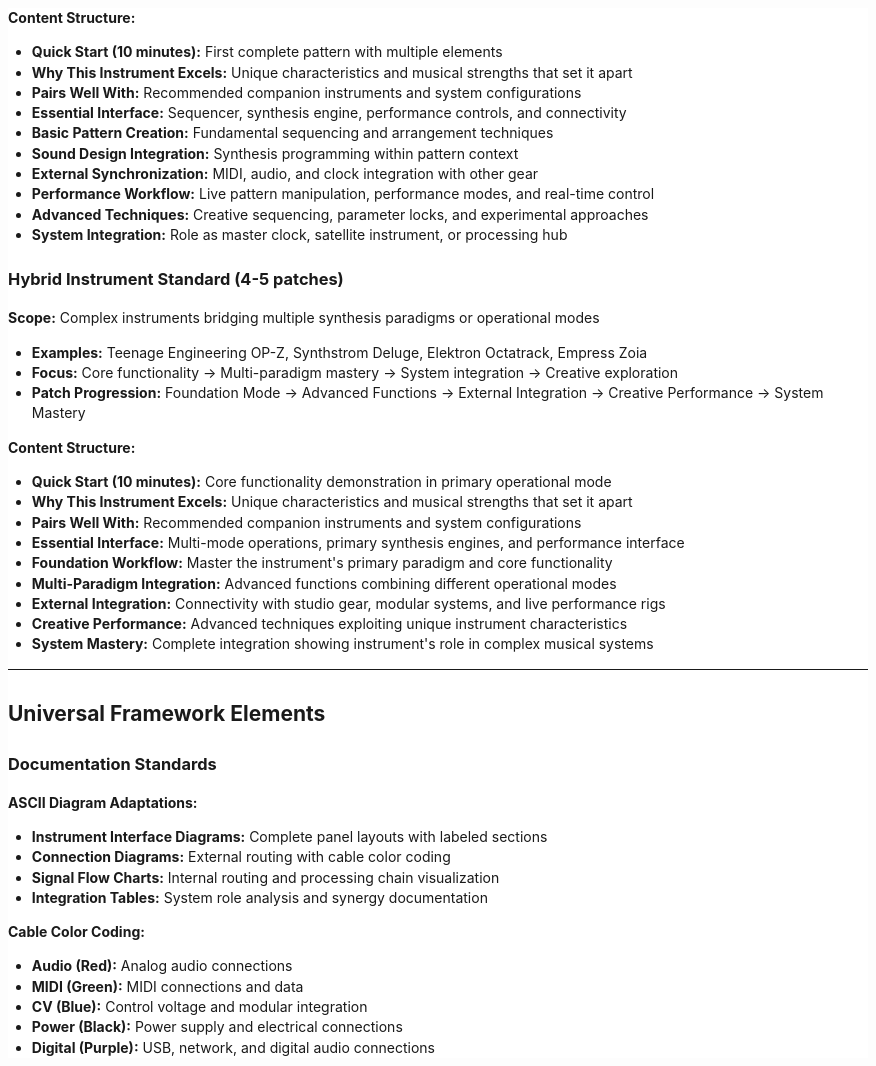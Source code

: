 **Content Structure:**
- **Quick Start (10 minutes):** First complete pattern with multiple elements
- **Why This Instrument Excels:** Unique characteristics and musical strengths that set it apart
- **Pairs Well With:** Recommended companion instruments and system configurations
- **Essential Interface:** Sequencer, synthesis engine, performance controls, and connectivity
- **Basic Pattern Creation:** Fundamental sequencing and arrangement techniques
- **Sound Design Integration:** Synthesis programming within pattern context
- **External Synchronization:** MIDI, audio, and clock integration with other gear
- **Performance Workflow:** Live pattern manipulation, performance modes, and real-time control
- **Advanced Techniques:** Creative sequencing, parameter locks, and experimental approaches
- **System Integration:** Role as master clock, satellite instrument, or processing hub

### **Hybrid Instrument Standard (4-5 patches)**
**Scope:** Complex instruments bridging multiple synthesis paradigms or operational modes
- **Examples:** Teenage Engineering OP-Z, Synthstrom Deluge, Elektron Octatrack, Empress Zoia
- **Focus:** Core functionality → Multi-paradigm mastery → System integration → Creative exploration
- **Patch Progression:** Foundation Mode → Advanced Functions → External Integration → Creative Performance → System Mastery

**Content Structure:**
- **Quick Start (10 minutes):** Core functionality demonstration in primary operational mode
- **Why This Instrument Excels:** Unique characteristics and musical strengths that set it apart
- **Pairs Well With:** Recommended companion instruments and system configurations
- **Essential Interface:** Multi-mode operations, primary synthesis engines, and performance interface
- **Foundation Workflow:** Master the instrument's primary paradigm and core functionality
- **Multi-Paradigm Integration:** Advanced functions combining different operational modes
- **External Integration:** Connectivity with studio gear, modular systems, and live performance rigs
- **Creative Performance:** Advanced techniques exploiting unique instrument characteristics
- **System Mastery:** Complete integration showing instrument's role in complex musical systems

---

## Universal Framework Elements

### **Documentation Standards**

**ASCII Diagram Adaptations:**
- **Instrument Interface Diagrams:** Complete panel layouts with labeled sections
- **Connection Diagrams:** External routing with cable color coding
- **Signal Flow Charts:** Internal routing and processing chain visualization
- **Integration Tables:** System role analysis and synergy documentation

**Cable Color Coding:**
- **Audio (Red):** Analog audio connections
- **MIDI (Green):** MIDI connections and data
- **CV (Blue):** Control voltage and modular integration
- **Power (Black):** Power supply and electrical connections
- **Digital (Purple):** USB, network, and digital audio connections
